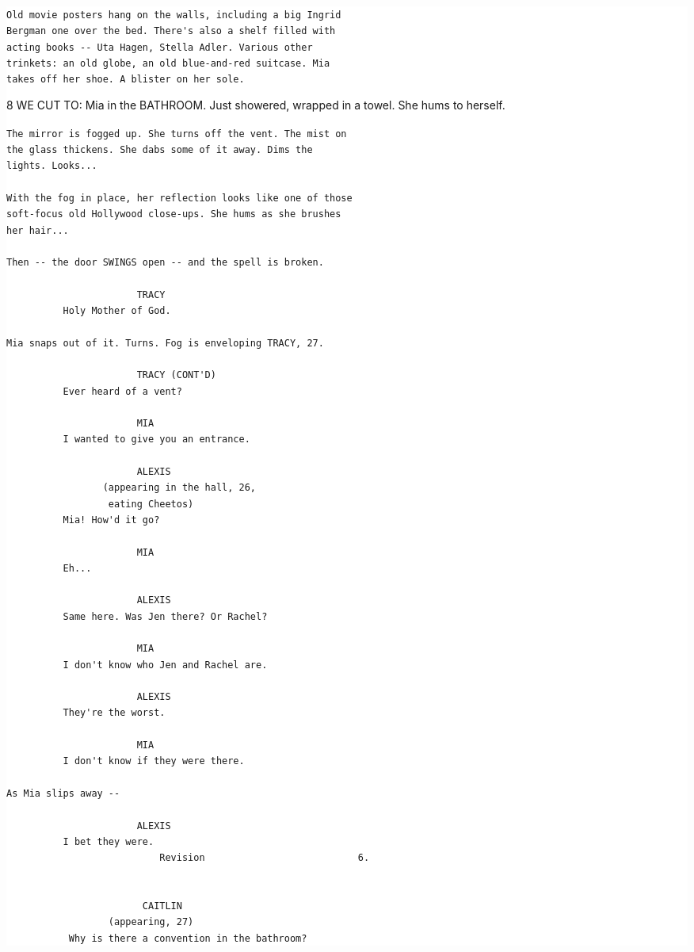
    Old movie posters hang on the walls, including a big Ingrid
    Bergman one over the bed. There's also a shelf filled with
    acting books -- Uta Hagen, Stella Adler. Various other
    trinkets: an old globe, an old blue-and-red suitcase. Mia
    takes off her shoe. A blister on her sole.

8   WE CUT TO: Mia in the BATHROOM. Just showered, wrapped in a
    towel. She hums to herself.

    The mirror is fogged up. She turns off the vent. The mist on
    the glass thickens. She dabs some of it away. Dims the
    lights. Looks...

    With the fog in place, her reflection looks like one of those
    soft-focus old Hollywood close-ups. She hums as she brushes
    her hair...

    Then -- the door SWINGS open -- and the spell is broken.

                           TRACY
              Holy Mother of God.

    Mia snaps out of it. Turns. Fog is enveloping TRACY, 27.

                           TRACY (CONT'D)
              Ever heard of a vent?

                           MIA
              I wanted to give you an entrance.

                           ALEXIS
                     (appearing in the hall, 26,
                      eating Cheetos)
              Mia! How'd it go?

                           MIA
              Eh...

                           ALEXIS
              Same here. Was Jen there? Or Rachel?

                           MIA
              I don't know who Jen and Rachel are.

                           ALEXIS
              They're the worst.

                           MIA
              I don't know if they were there.

    As Mia slips away --

                           ALEXIS
              I bet they were.
                               Revision                           6.


                            CAITLIN
                      (appearing, 27)
               Why is there a convention in the bathroom?
